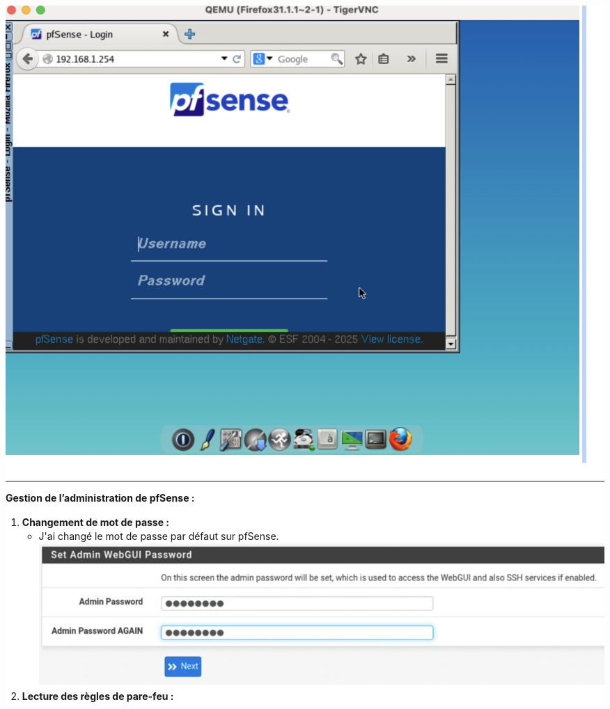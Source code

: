   ![alt text](<images/Capture_decran_20250417_a_15.58.35.png>)

---

**Gestion de l’administration de pfSense :**

1. **Changement de mot de passe :**
   - J'ai changé le mot de passe par défaut sur pfSense.
![alt text](<images/Capture_decran_20250417_a_15.58.50.png>)
2. **Lecture des règles de pare-feu :**